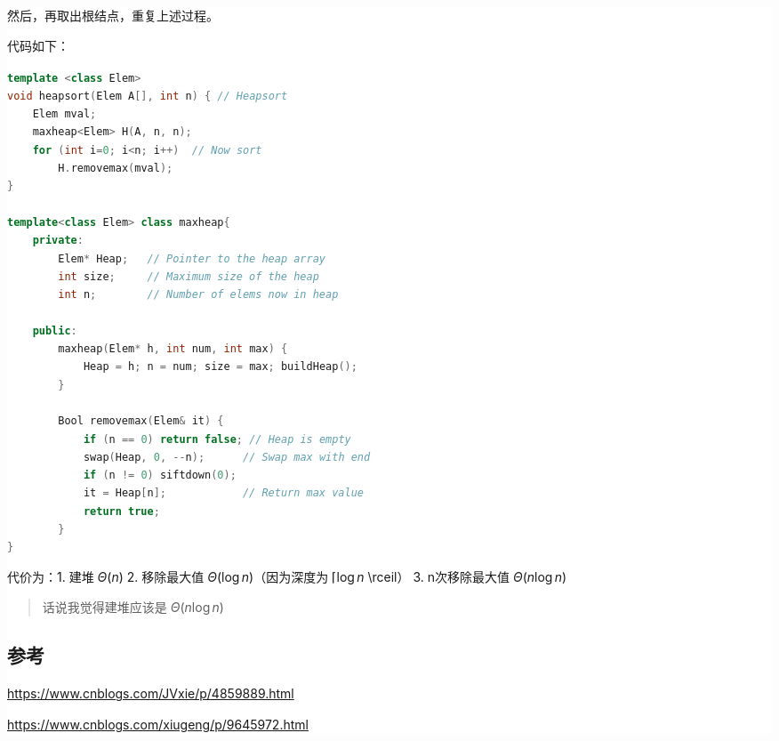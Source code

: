 然后，再取出根结点，重复上述过程。

代码如下：

```cpp
template <class Elem>
void heapsort(Elem A[], int n) { // Heapsort
    Elem mval;
    maxheap<Elem> H(A, n, n);
    for (int i=0; i<n; i++)  // Now sort
        H.removemax(mval);     
}

template<class Elem> class maxheap{
    private:
        Elem* Heap;   // Pointer to the heap array
        int size;     // Maximum size of the heap
        int n;        // Number of elems now in heap
  
    public:
        maxheap(Elem* h, int num, int max) {
            Heap = h; n = num; size = max; buildHeap();
        }

        Bool removemax(Elem& it) {
            if (n == 0) return false; // Heap is empty
            swap(Heap, 0, --n);      // Swap max with end
            if (n != 0) siftdown(0);
            it = Heap[n];            // Return max value
            return true;
        }
}
```

代价为：1. 建堆 $\Theta(n)$ 2. 移除最大值 $\Theta(\log n)$（因为深度为 $\lceil \log n$ \rceil） 3. n次移除最大值 $\Theta(n\log n)$

> 话说我觉得建堆应该是 $\Theta(n\log n)$

## 参考

<https://www.cnblogs.com/JVxie/p/4859889.html>

<https://www.cnblogs.com/xiugeng/p/9645972.html>

